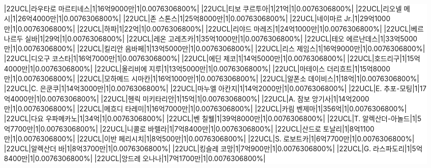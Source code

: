 |22UCL|라우타로 마르티네스|1|16억9000만|1|0.0076306800%|
|22UCL|티보 쿠르투아|1|21억|1|0.0076306800%|
|22UCL|리오넬 메시|1|26억4000만|1|0.0076306800%|
|22UCL|존 스톤스|1|25억8000만|1|0.0076306800%|
|22UCL|네이마르 Jr.|1|29억1000만|1|0.0076306800%|
|22UCL|하파|1|22억|1|0.0076306800%|
|22UCL|리야드 마레즈|1|24억1000만|1|0.0076306800%|
|22UCL|베르나르두 실바|1|29억|1|0.0076306800%|
|22UCL|레온 고레츠카|1|35억1000만|1|0.0076306800%|
|22UCL|테오 에르난데스|1|33억5000만|1|0.0076306800%|
|22UCL|킬리안 음바페|1|13억5000만|1|0.0076306800%|
|22UCL|리스 제임스|1|16억9000만|1|0.0076306800%|
|22UCL|디오구 코스타|1|16억7000만|1|0.0076306800%|
|22UCL|에딘 제코|1|14억5000만|1|0.0076306800%|
|22UCL|호드리구|1|15억4000만|1|0.0076306800%|
|22UCL|올리비에 지루|1|13억5000만|1|0.0076306800%|
|22UCL|마테이스 더리흐트|1|15억8000만|1|0.0076306800%|
|22UCL|모하메드 시마칸|1|16억1000만|1|0.0076306800%|
|22UCL|알폰소 데이비스|1|18억|1|0.0076306800%|
|22UCL|C. 은쿤쿠|1|14억3000만|1|0.0076306800%|
|22UCL|마누엘 아칸지|1|14억2000만|1|0.0076306800%|
|22UCL|E. 추포-모팅|1|17억4000만|1|0.0076306800%|
|22UCL|헨릭 미키타리안|1|15억|1|0.0076306800%|
|22UCL|A. 잠보 앙기사|1|14억2000만|1|0.0076306800%|
|22UCL|메흐디 타레미|1|16억7000만|1|0.0076306800%|
|22UCL|카림 벤제마|1|356억|1|0.0076306800%|
|22UCL|다요 우파메카노|1|34억|1|0.0076306800%|
|22UCL|벤 칠웰|1|39억8000만|1|0.0076306800%|
|22UCL|T. 알렉산더-아놀드|1|5억7700만|1|0.0076306800%|
|22UCL|니콜로 바렐라|1|7억8400만|1|0.0076306800%|
|22UCL|산드로 토날리|1|8억1100만|1|0.0076306800%|
|22UCL|이반 페리시치|1|8억500만|1|0.0076306800%|
|22UCL|S. 로보트카|1|6억7700만|1|0.0076306800%|
|22UCL|알렉산더 바|1|8억3700만|1|0.0076306800%|
|22UCL|킹슬레 코망|1|7억900만|1|0.0076306800%|
|22UCL|G. 라스파도리|1|5억8400만|1|0.0076306800%|
|22UCL|앙드레 오나나|1|7억1700만|1|0.0076306800%|